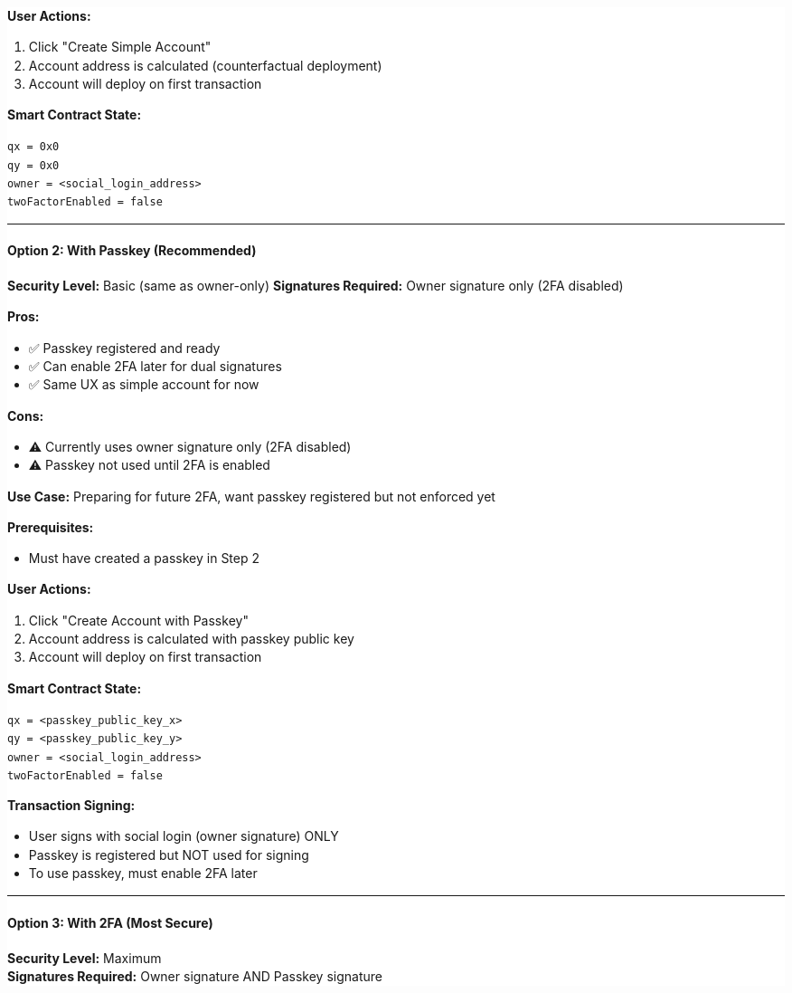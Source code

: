 **User Actions:**
1. Click "Create Simple Account"
2. Account address is calculated (counterfactual deployment)
3. Account will deploy on first transaction

**Smart Contract State:**
```solidity
qx = 0x0
qy = 0x0
owner = <social_login_address>
twoFactorEnabled = false
```

---

#### Option 2: With Passkey (Recommended)
**Security Level:** Basic (same as owner-only)
**Signatures Required:** Owner signature only (2FA disabled)

**Pros:**
- ✅ Passkey registered and ready
- ✅ Can enable 2FA later for dual signatures
- ✅ Same UX as simple account for now

**Cons:**
- ⚠️ Currently uses owner signature only (2FA disabled)
- ⚠️ Passkey not used until 2FA is enabled

**Use Case:** Preparing for future 2FA, want passkey registered but not enforced yet

**Prerequisites:**
- Must have created a passkey in Step 2

**User Actions:**
1. Click "Create Account with Passkey"
2. Account address is calculated with passkey public key
3. Account will deploy on first transaction

**Smart Contract State:**
```solidity
qx = <passkey_public_key_x>
qy = <passkey_public_key_y>
owner = <social_login_address>
twoFactorEnabled = false
```

**Transaction Signing:**
- User signs with social login (owner signature) ONLY
- Passkey is registered but NOT used for signing
- To use passkey, must enable 2FA later

---

#### Option 3: With 2FA (Most Secure)
**Security Level:** Maximum  
**Signatures Required:** Owner signature AND Passkey signature
